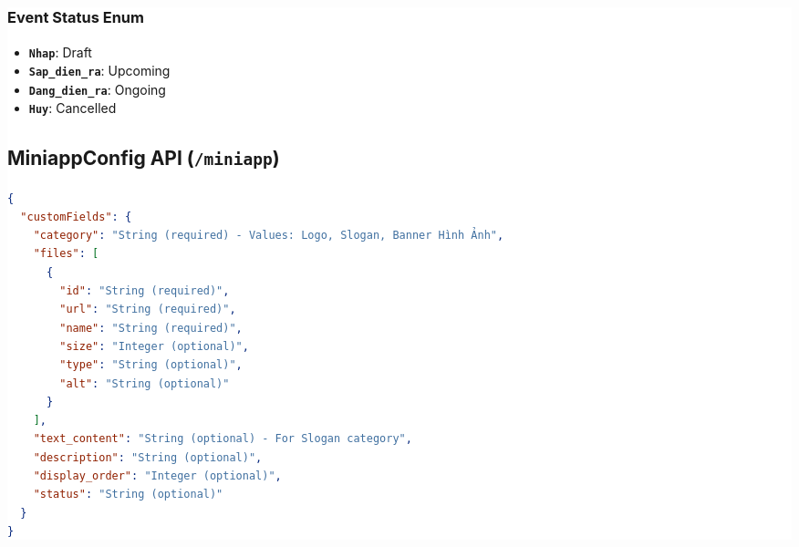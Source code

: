 ### Event Status Enum
- **`Nhap`**: Draft
- **`Sap_dien_ra`**: Upcoming
- **`Dang_dien_ra`**: Ongoing
- **`Huy`**: Cancelled

## MiniappConfig API (`/miniapp`)
```json
{
  "customFields": {
    "category": "String (required) - Values: Logo, Slogan, Banner Hình Ảnh",
    "files": [
      {
        "id": "String (required)",
        "url": "String (required)",
        "name": "String (required)",
        "size": "Integer (optional)",
        "type": "String (optional)",
        "alt": "String (optional)"
      }
    ],
    "text_content": "String (optional) - For Slogan category",
    "description": "String (optional)",
    "display_order": "Integer (optional)",
    "status": "String (optional)"
  }
}
```
